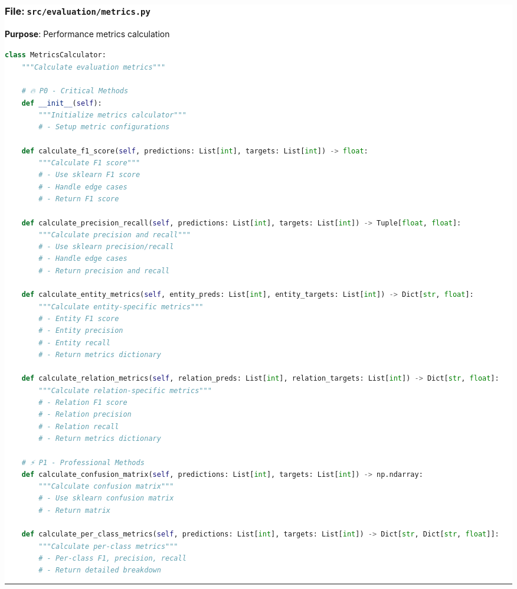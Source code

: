 ### **File: `src/evaluation/metrics.py`**
**Purpose**: Performance metrics calculation

```python
class MetricsCalculator:
    """Calculate evaluation metrics"""
    
    # 🔥 P0 - Critical Methods
    def __init__(self):
        """Initialize metrics calculator"""
        # - Setup metric configurations
    
    def calculate_f1_score(self, predictions: List[int], targets: List[int]) -> float:
        """Calculate F1 score"""
        # - Use sklearn F1 score
        # - Handle edge cases
        # - Return F1 score
    
    def calculate_precision_recall(self, predictions: List[int], targets: List[int]) -> Tuple[float, float]:
        """Calculate precision and recall"""
        # - Use sklearn precision/recall
        # - Handle edge cases
        # - Return precision and recall
    
    def calculate_entity_metrics(self, entity_preds: List[int], entity_targets: List[int]) -> Dict[str, float]:
        """Calculate entity-specific metrics"""
        # - Entity F1 score
        # - Entity precision
        # - Entity recall
        # - Return metrics dictionary
    
    def calculate_relation_metrics(self, relation_preds: List[int], relation_targets: List[int]) -> Dict[str, float]:
        """Calculate relation-specific metrics"""
        # - Relation F1 score
        # - Relation precision
        # - Relation recall
        # - Return metrics dictionary
    
    # ⚡ P1 - Professional Methods
    def calculate_confusion_matrix(self, predictions: List[int], targets: List[int]) -> np.ndarray:
        """Calculate confusion matrix"""
        # - Use sklearn confusion matrix
        # - Return matrix
    
    def calculate_per_class_metrics(self, predictions: List[int], targets: List[int]) -> Dict[str, Dict[str, float]]:
        """Calculate per-class metrics"""
        # - Per-class F1, precision, recall
        # - Return detailed breakdown
```

---
